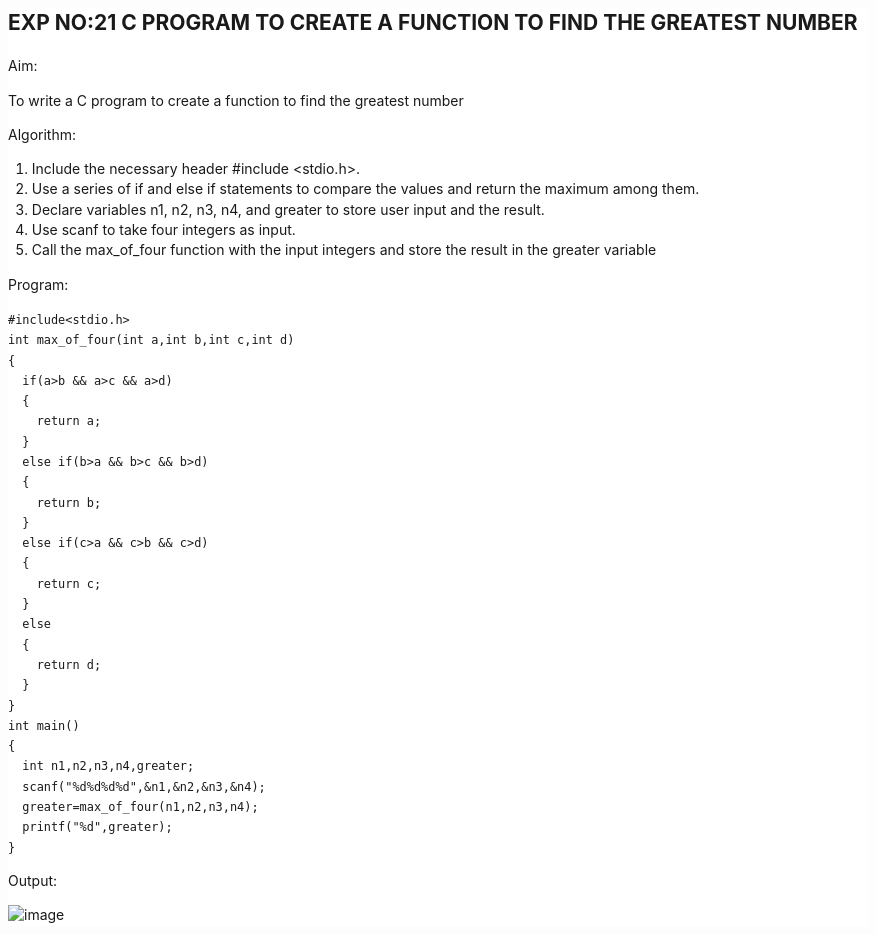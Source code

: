 

## EXP NO:21 C PROGRAM TO CREATE A FUNCTION TO FIND THE GREATEST NUMBER
Aim:

To write a C program to create a function to find the greatest number

Algorithm:

1.	Include the necessary header #include <stdio.h>.
2.	Use a series of if and else if statements to compare the values and return the maximum among them.
3.	Declare variables n1, n2, n3, n4, and greater to store user input and the result.
4.	Use scanf to take four integers as input.
5.	Call the max_of_four function with the input integers and store the result in the greater variable
 
Program:
```
#include<stdio.h>
int max_of_four(int a,int b,int c,int d)
{
  if(a>b && a>c && a>d)
  {
    return a;
  }
  else if(b>a && b>c && b>d)
  {
    return b;
  }
  else if(c>a && c>b && c>d)
  {
    return c;
  }
  else
  {
    return d;
  }
}
int main()
{
  int n1,n2,n3,n4,greater;
  scanf("%d%d%d%d",&n1,&n2,&n3,&n4);
  greater=max_of_four(n1,n2,n3,n4);
  printf("%d",greater);
}

```

Output:

![image](https://github.com/user-attachments/assets/86d494ff-3f65-48be-b842-5278efcce729)
